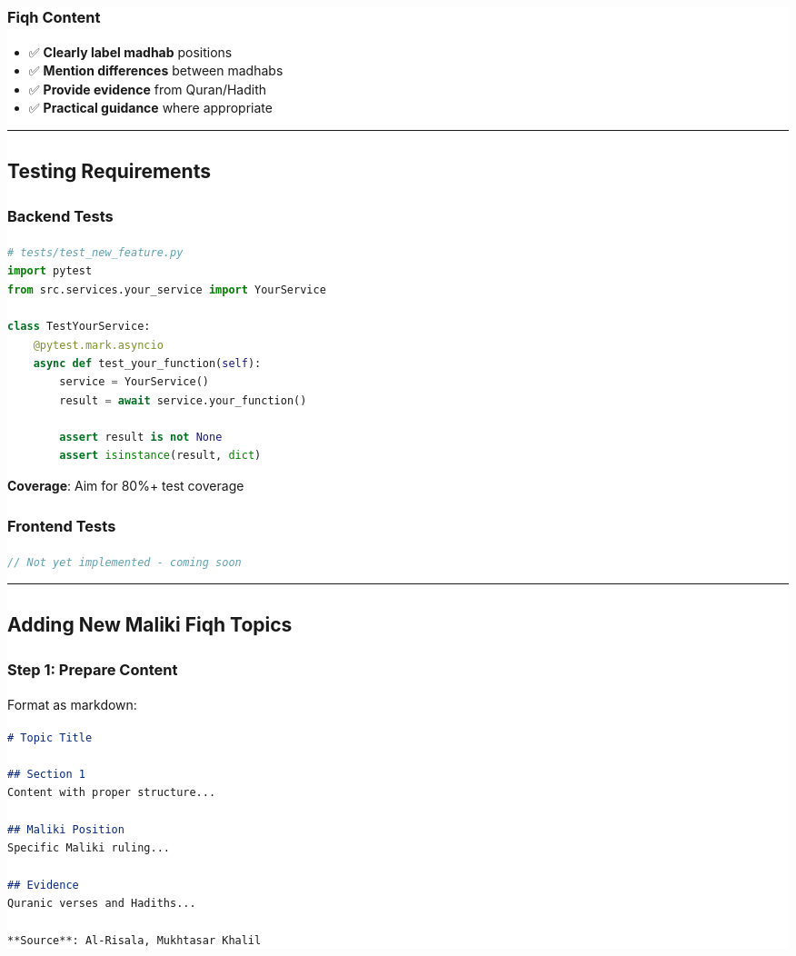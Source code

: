 ### Fiqh Content

- ✅ **Clearly label madhab** positions
- ✅ **Mention differences** between madhabs
- ✅ **Provide evidence** from Quran/Hadith
- ✅ **Practical guidance** where appropriate

---

## Testing Requirements

### Backend Tests

```python
# tests/test_new_feature.py
import pytest
from src.services.your_service import YourService

class TestYourService:
    @pytest.mark.asyncio
    async def test_your_function(self):
        service = YourService()
        result = await service.your_function()
        
        assert result is not None
        assert isinstance(result, dict)
```

**Coverage**: Aim for 80%+ test coverage

### Frontend Tests

```typescript
// Not yet implemented - coming soon
```

---

## Adding New Maliki Fiqh Topics

### Step 1: Prepare Content

Format as markdown:

```markdown
# Topic Title

## Section 1
Content with proper structure...

## Maliki Position
Specific Maliki ruling...

## Evidence
Quranic verses and Hadiths...

**Source**: Al-Risala, Mukhtasar Khalil
```
